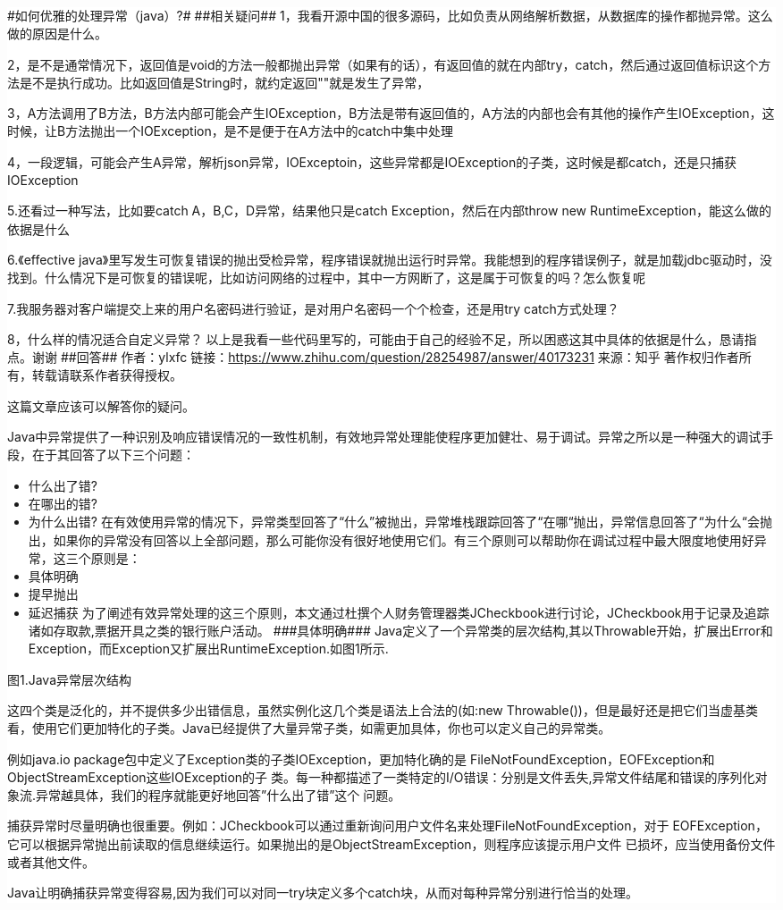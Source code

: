 #如何优雅的处理异常（java）?#
##相关疑问##
1，我看开源中国的很多源码，比如负责从网络解析数据，从数据库的操作都抛异常。这么做的原因是什么。

2，是不是通常情况下，返回值是void的方法一般都抛出异常（如果有的话），有返回值的就在内部try，catch，然后通过返回值标识这个方法是不是执行成功。比如返回值是String时，就约定返回""就是发生了异常，

3，A方法调用了B方法，B方法内部可能会产生IOException，B方法是带有返回值的，A方法的内部也会有其他的操作产生IOException，这时候，让B方法抛出一个IOException，是不是便于在A方法中的catch中集中处理

4，一段逻辑，可能会产生A异常，解析json异常，IOExceptoin，这些异常都是IOException的子类，这时候是都catch，还是只捕获IOException

5.还看过一种写法，比如要catch A，B,C，D异常，结果他只是catch Exception，然后在内部throw new RuntimeException，能这么做的依据是什么

6.《effective java》里写发生可恢复错误的抛出受检异常，程序错误就抛出运行时异常。我能想到的程序错误例子，就是加载jdbc驱动时，没找到。什么情况下是可恢复的错误呢，比如访问网络的过程中，其中一方网断了，这是属于可恢复的吗？怎么恢复呢

7.我服务器对客户端提交上来的用户名密码进行验证，是对用户名密码一个个检查，还是用try catch方式处理？

8，什么样的情况适合自定义异常？
以上是我看一些代码里写的，可能由于自己的经验不足，所以困惑这其中具体的依据是什么，恳请指点。谢谢
##回答##
作者：ylxfc
链接：https://www.zhihu.com/question/28254987/answer/40173231
来源：知乎
著作权归作者所有，转载请联系作者获得授权。

这篇文章应该可以解答你的疑问。

Java中异常提供了一种识别及响应错误情况的一致性机制，有效地异常处理能使程序更加健壮、易于调试。异常之所以是一种强大的调试手段，在于其回答了以下三个问题：

- 什么出了错?
- 在哪出的错?
- 为什么出错?
在有效使用异常的情况下，异常类型回答了“什么”被抛出，异常堆栈跟踪回答了“在哪“抛出，异常信息回答了“为什么“会抛出，如果你的异常没有回答以上全部问题，那么可能你没有很好地使用它们。有三个原则可以帮助你在调试过程中最大限度地使用好异常，这三个原则是：
- 具体明确
- 提早抛出
- 延迟捕获
为了阐述有效异常处理的这三个原则，本文通过杜撰个人财务管理器类JCheckbook进行讨论，JCheckbook用于记录及追踪诸如存取款,票据开具之类的银行账户活动。
###具体明确###
Java定义了一个异常类的层次结构,其以Throwable开始，扩展出Error和Exception，而Exception又扩展出RuntimeException.如图1所示.


图1.Java异常层次结构

这四个类是泛化的，并不提供多少出错信息，虽然实例化这几个类是语法上合法的(如:new Throwable())，但是最好还是把它们当虚基类看，使用它们更加特化的子类。Java已经提供了大量异常子类，如需更加具体，你也可以定义自己的异常类。

例如java.io package包中定义了Exception类的子类IOException，更加特化确的是 FileNotFoundException，EOFException和ObjectStreamException这些IOException的子 类。每一种都描述了一类特定的I/O错误：分别是文件丢失,异常文件结尾和错误的序列化对象流.异常越具体，我们的程序就能更好地回答”什么出了错”这个 问题。

捕获异常时尽量明确也很重要。例如：JCheckbook可以通过重新询问用户文件名来处理FileNotFoundException，对于 EOFException，它可以根据异常抛出前读取的信息继续运行。如果抛出的是ObjectStreamException，则程序应该提示用户文件 已损坏，应当使用备份文件或者其他文件。

Java让明确捕获异常变得容易,因为我们可以对同一try块定义多个catch块，从而对每种异常分别进行恰当的处理。

